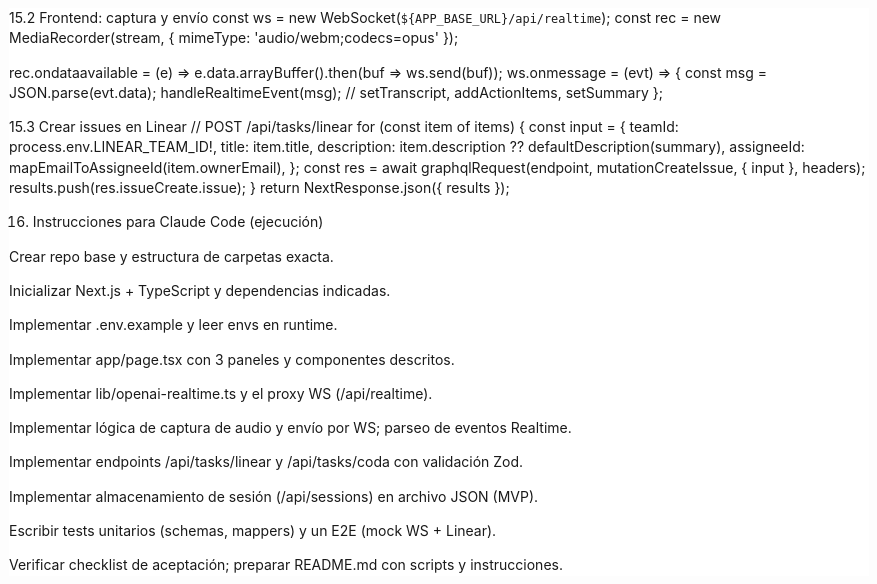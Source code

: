 15.2 Frontend: captura y envío
const ws = new WebSocket(`${APP_BASE_URL}/api/realtime`);
const rec = new MediaRecorder(stream, { mimeType: 'audio/webm;codecs=opus' });

rec.ondataavailable = (e) => e.data.arrayBuffer().then(buf => ws.send(buf));
ws.onmessage = (evt) => {
  const msg = JSON.parse(evt.data);
  handleRealtimeEvent(msg); // setTranscript, addActionItems, setSummary
};

15.3 Crear issues en Linear
// POST /api/tasks/linear
for (const item of items) {
  const input = {
    teamId: process.env.LINEAR_TEAM_ID!,
    title: item.title,
    description: item.description ?? defaultDescription(summary),
    assigneeId: mapEmailToAssigneeId(item.ownerEmail),
  };
  const res = await graphqlRequest(endpoint, mutationCreateIssue, { input }, headers);
  results.push(res.issueCreate.issue);
}
return NextResponse.json({ results });

16) Instrucciones para Claude Code (ejecución)

Crear repo base y estructura de carpetas exacta.

Inicializar Next.js + TypeScript y dependencias indicadas.

Implementar .env.example y leer envs en runtime.

Implementar app/page.tsx con 3 paneles y componentes descritos.

Implementar lib/openai-realtime.ts y el proxy WS (/api/realtime).

Implementar lógica de captura de audio y envío por WS; parseo de eventos Realtime.

Implementar endpoints /api/tasks/linear y /api/tasks/coda con validación Zod.

Implementar almacenamiento de sesión (/api/sessions) en archivo JSON (MVP).

Escribir tests unitarios (schemas, mappers) y un E2E (mock WS + Linear).

Verificar checklist de aceptación; preparar README.md con scripts y instrucciones.